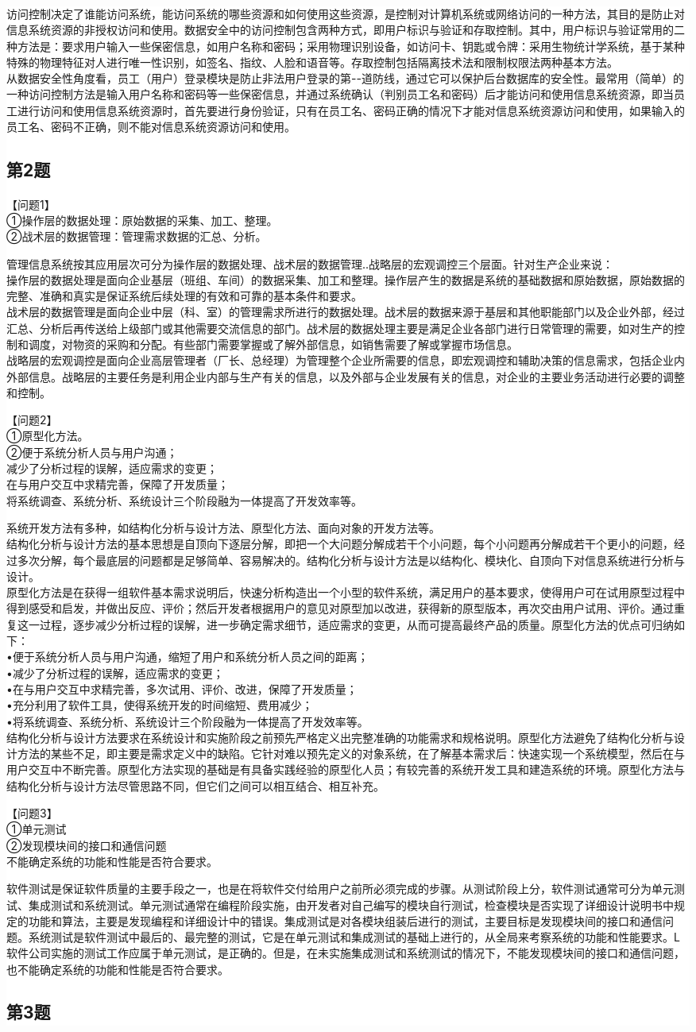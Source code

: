 访问控制决定了谁能访问系统，能访问系统的哪些资源和如何使用这些资源，是控制对计算机系统或网络访问的一种方法，其目的是防止对信息系统资源的非授权访问和使用。数据安全中的访问控制包含两种方式，即用户标识与验证和存取控制。其中，用户标识与验证常用的二种方法是：要求用户输入一些保密信息，如用户名称和密码；采用物理识别设备，如访问卡、钥匙或令牌：采用生物统计学系统，基于某种特殊的物理特征对人进行唯一性识别，如签名、指纹、人脸和语音等。存取控制包括隔离技术法和限制权限法两种基本方法。  
从数据安全性角度看，员工（用户）登录模块是防止非法用户登录的第--道防线，通过它可以保护后台数据库的安全性。最常用（简单）的一种访问控制方法是输入用户名称和密码等一些保密信息，并通过系统确认（判别员工名和密码）后才能访问和使用信息系统资源，即当员工进行访问和使用信息系统资源时，首先要进行身份验证，只有在员工名、密码正确的情况下才能对信息系统资源访问和使用，如果输入的员工名、密码不正确，则不能对信息系统资源访问和使用。  


## 第2题 ##

【问题1】  
①操作层的数据处理：原始数据的采集、加工、整理。  
②战术层的数据管理：管理需求数据的汇总、分析。  
  
管理信息系统按其应用层次可分为操作层的数据处理、战术层的数据管理..战略层的宏观调控三个层面。针对生产企业来说：  
操作层的数据处理是面向企业基层（班组、车间）的数据采集、加工和整理。操作层产生的数据是系统的基础数据和原始数据，原始数据的完整、准确和真实是保证系统后续处理的有效和可靠的基本条件和要求。  
战术层的数据管理是面向企业中层（科、室）的管理需求所进行的数据处理。战术层的数据来源于基层和其他职能部门以及企业外部，经过汇总、分析后再传送给上级部门或其他需要交流信息的部门。战术层的数据处理主要是满足企业各部门进行日常管理的需要，如对生产的控制和调度，对物资的采购和分配。有些部门需要掌握或了解外部信息，如销售需要了解或掌握市场信息。  
战略层的宏观调控是面向企业高层管理者（厂长、总经理）为管理整个企业所需要的信息，即宏观调控和辅助决策的信息需求，包括企业内外部信息。战略层的主要任务是利用企业内部与生产有关的信息，以及外部与企业发展有关的信息，对企业的主要业务活动进行必要的调整和控制。  
  
【问题2】  
①原型化方法。  
②便于系统分析人员与用户沟通；  
减少了分析过程的误解，适应需求的变更；  
在与用户交互中求精完善，保障了开发质量；  
将系统调查、系统分析、系统设计三个阶段融为一体提高了开发效率等。  
  
系统开发方法有多种，如结构化分析与设计方法、原型化方法、面向对象的开发方法等。  
结构化分析与设计方法的基本思想是自顶向下逐层分解，即把一个大问题分解成若干个小问题，每个小问题再分解成若干个更小的问题，经过多次分解，每个最底层的问题都是足够简单、容易解决的。结构化分析与设计方法是以结构化、模块化、自顶向下对信息系统进行分析与设计。  
原型化方法是在获得一组软件基本需求说明后，快速分析构造出一个小型的软件系统，满足用户的基本要求，使得用户可在试用原型过程中得到感受和启发，并做出反应、评价；然后开发者根据用户的意见对原型加以改进，获得新的原型版本，再次交由用户试用、评价。通过重复这一过程，逐步减少分析过程的误解，进一步确定需求细节，适应需求的变更，从而可提高最终产品的质量。原型化方法的优点可归纳如下：  
•便于系统分析人员与用户沟通，缩短了用户和系统分析人员之间的距离；  
•减少了分析过程的误解，适应需求的变更；  
•在与用户交互中求精完善，多次试用、评价、改进，保障了开发质量；  
•充分利用了软件工具，使得系统开发的时间缩短、费用减少；  
•将系统调查、系统分析、系统设计三个阶段融为一体提高了开发效率等。  
结构化分析与设计方法要求在系统设计和实施阶段之前预先严格定义出完整准确的功能需求和规格说明。原型化方法避免了结构化分析与设计方法的某些不足，即主要是需求定义中的缺陷。它针对难以预先定义的对象系统，在了解基本需求后：快速实现一个系统模型，然后在与用户交互中不断完善。原型化方法实现的基础是有具备实践经验的原型化人员；有较完善的系统开发工具和建造系统的环境。原型化方法与结构化分析与设计方法尽管思路不同，但它们之间可以相互结合、相互补充。  
  
【问题3】  
①单元测试  
②发现模块间的接口和通信问题  
不能确定系统的功能和性能是否符合要求。  
  
软件测试是保证软件质量的主要手段之一，也是在将软件交付给用户之前所必须完成的步骤。从测试阶段上分，软件测试通常可分为单元测试、集成测试和系统测试。单元测试通常在编程阶段实施，由开发者对自己编写的模块自行测试，检查模块是否实现了详细设计说明书中规定的功能和算法，主要是发现编程和详细设计中的错误。集成测试是对各模块组装后进行的测试，主要目标是发现模块间的接口和通信问题。系统测试是软件测试中最后的、最完整的测试，它是在单元测试和集成测试的基础上进行的，从全局来考察系统的功能和性能要求。L软件公司实施的测试工作应属于单元测试，是正确的。但是，在未实施集成测试和系统测试的情况下，不能发现模块间的接口和通信问题，也不能确定系统的功能和性能是否符合要求。  


## 第3题 ##
